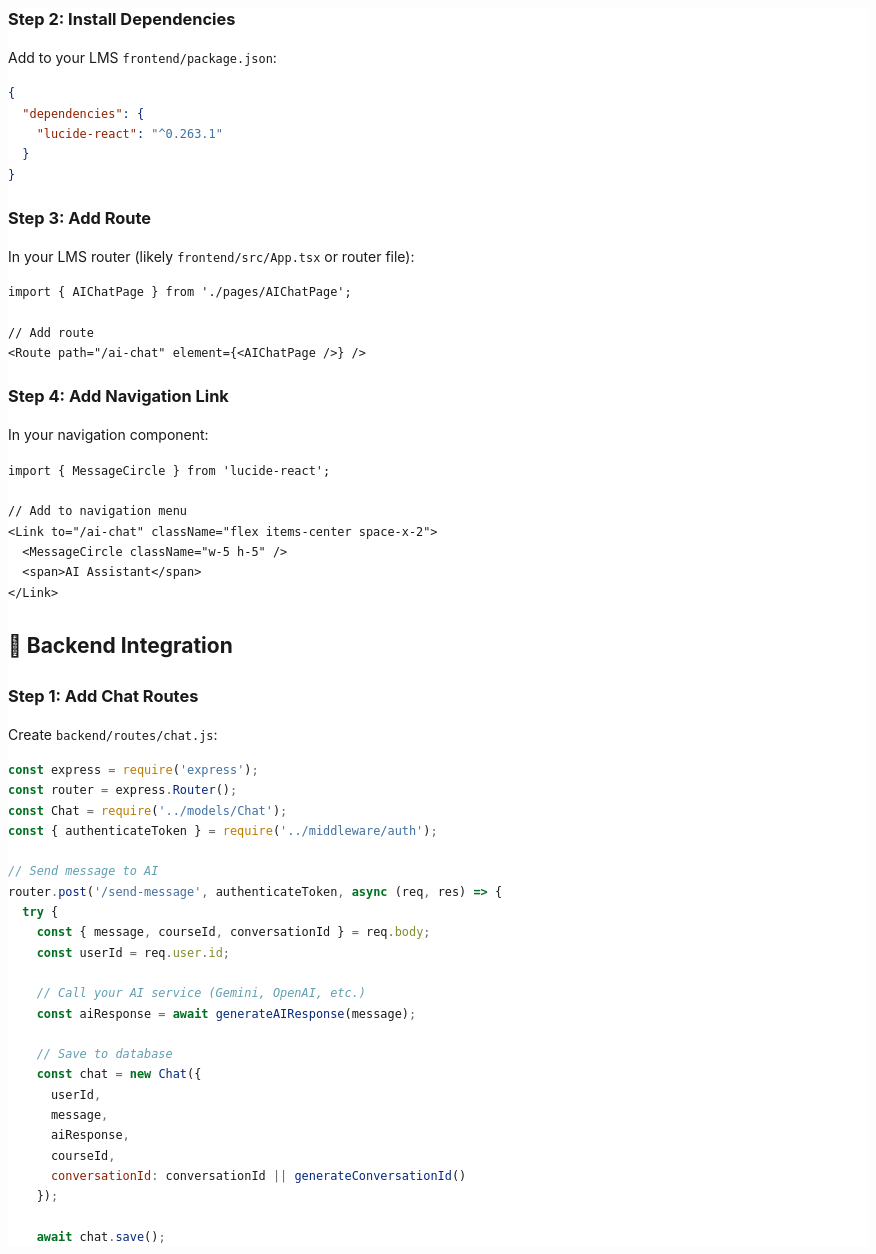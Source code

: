 ### Step 2: Install Dependencies
Add to your LMS `frontend/package.json`:

```json
{
  "dependencies": {
    "lucide-react": "^0.263.1"
  }
}
```

### Step 3: Add Route
In your LMS router (likely `frontend/src/App.tsx` or router file):

```tsx
import { AIChatPage } from './pages/AIChatPage';

// Add route
<Route path="/ai-chat" element={<AIChatPage />} />
```

### Step 4: Add Navigation Link
In your navigation component:

```tsx
import { MessageCircle } from 'lucide-react';

// Add to navigation menu
<Link to="/ai-chat" className="flex items-center space-x-2">
  <MessageCircle className="w-5 h-5" />
  <span>AI Assistant</span>
</Link>
```

## 🚀 Backend Integration

### Step 1: Add Chat Routes
Create `backend/routes/chat.js`:

```javascript
const express = require('express');
const router = express.Router();
const Chat = require('../models/Chat');
const { authenticateToken } = require('../middleware/auth');

// Send message to AI
router.post('/send-message', authenticateToken, async (req, res) => {
  try {
    const { message, courseId, conversationId } = req.body;
    const userId = req.user.id;

    // Call your AI service (Gemini, OpenAI, etc.)
    const aiResponse = await generateAIResponse(message);

    // Save to database
    const chat = new Chat({
      userId,
      message,
      aiResponse,
      courseId,
      conversationId: conversationId || generateConversationId()
    });

    await chat.save();

```